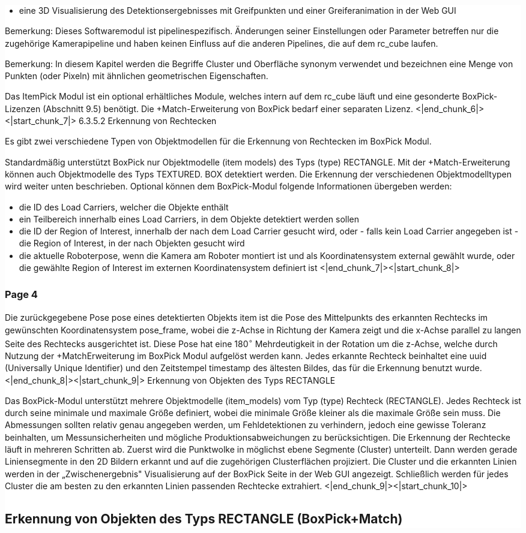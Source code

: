- eine 3D Visualisierung des Detektionsergebnisses mit Greifpunkten und einer Greiferanimation in der Web GUI

Bemerkung: Dieses Softwaremodul ist pipelinespezifisch. Änderungen seiner Einstellungen oder Parameter betreffen nur die zugehörige Kamerapipeline und haben keinen Einfluss auf die anderen Pipelines, die auf dem rc_cube laufen.

Bemerkung: In diesem Kapitel werden die Begriffe Cluster und Oberfläche synonym verwendet und bezeichnen eine Menge von Punkten (oder Pixeln) mit ähnlichen geometrischen Eigenschaften.

Das ItemPick Modul ist ein optional erhältliches Module, welches intern auf dem rc_cube läuft und eine gesonderte BoxPick-Lizenzen (Abschnitt 9.5) benötigt. Die +Match-Erweiterung von BoxPick bedarf einer separaten Lizenz.
<|end_chunk_6|><|start_chunk_7|>
 6.3.5.2 Erkennung von Rechtecken 

Es gibt zwei verschiedene Typen von Objektmodellen für die Erkennung von Rechtecken im BoxPick Modul.

Standardmäßig unterstützt BoxPick nur Objektmodelle (item models) des Typs (type) RECTANGLE. Mit der +Match-Erweiterung können auch Objektmodelle des Typs TEXTURED. BOX detektiert werden. Die Erkennung der verschiedenen Objektmodelltypen wird weiter unten beschrieben.
Optional können dem BoxPick-Modul folgende Informationen übergeben werden:

- die ID des Load Carriers, welcher die Objekte enthält
- ein Teilbereich innerhalb eines Load Carriers, in dem Objekte detektiert werden sollen
- die ID der Region of Interest, innerhalb der nach dem Load Carrier gesucht wird, oder - falls kein Load Carrier angegeben ist - die Region of Interest, in der nach Objekten gesucht wird
- die aktuelle Roboterpose, wenn die Kamera am Roboter montiert ist und als Koordinatensystem external gewählt wurde, oder die gewählte Region of Interest im externen Koordinatensystem definiert ist
<|end_chunk_7|><|start_chunk_8|>
### Page 4
Die zurückgegebene Pose pose eines detektierten Objekts item ist die Pose des Mittelpunkts des erkannten Rechtecks im gewünschten Koordinatensystem pose_frame, wobei die z-Achse in Richtung der Kamera zeigt und die x-Achse parallel zu langen Seite des Rechtecks ausgerichtet ist. Diese Pose hat eine $180^{\circ}$ Mehrdeutigkeit in der Rotation um die z-Achse, welche durch Nutzung der +MatchErweiterung im BoxPick Modul aufgelöst werden kann. Jedes erkannte Rechteck beinhaltet eine uuid (Universally Unique Identifier) und den Zeitstempel timestamp des ältesten Bildes, das für die Erkennung benutzt wurde.
<|end_chunk_8|><|start_chunk_9|>
 Erkennung von Objekten des Typs RECTANGLE 

Das BoxPick-Modul unterstützt mehrere Objektmodelle (item_models) vom Typ (type) Rechteck (RECTANGLE). Jedes Rechteck ist durch seine minimale und maximale Größe definiert, wobei die minimale Größe kleiner als die maximale Größe sein muss. Die Abmessungen sollten relativ genau angegeben werden, um Fehldetektionen zu verhindern, jedoch eine gewisse Toleranz beinhalten, um Messunsicherheiten und mögliche Produktionsabweichungen zu berücksichtigen.
Die Erkennung der Rechtecke läuft in mehreren Schritten ab. Zuerst wird die Punktwolke in möglichst ebene Segmente (Cluster) unterteilt. Dann werden gerade Liniensegmente in den 2D Bildern erkannt und auf die zugehörigen Clusterflächen projiziert. Die Cluster und die erkannten Linien werden in der „Zwischenergebnis" Visualisierung auf der BoxPick Seite in der Web GUI angezeigt. Schließlich werden für jedes Cluster die am besten zu den erkannten Linien passenden Rechtecke extrahiert.
<|end_chunk_9|><|start_chunk_10|>
## Erkennung von Objekten des Typs RECTANGLE (BoxPick+Match)
